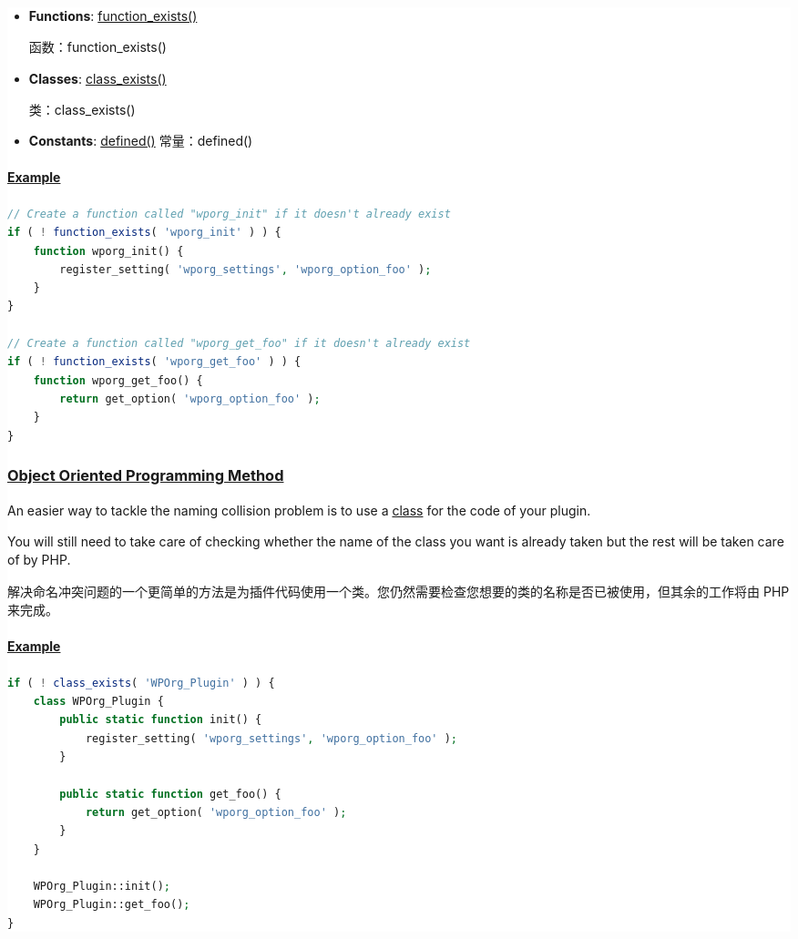 - **Functions**: [function_exists()](http://php.net/manual/en/function.function-exists.php)

  函数：function_exists()

- **Classes**: [class_exists()](http://php.net/manual/en/function.class-exists.php)

  类：class_exists()

- **Constants**: [defined()](http://php.net/manual/en/function.defined.php)
  常量：defined()

#### [Example](https://developer.wordpress.org/plugins/plugin-basics/best-practices/#example)

```php
// Create a function called "wporg_init" if it doesn't already exist
if ( ! function_exists( 'wporg_init' ) ) {
    function wporg_init() {
        register_setting( 'wporg_settings', 'wporg_option_foo' );
    }
}

// Create a function called "wporg_get_foo" if it doesn't already exist
if ( ! function_exists( 'wporg_get_foo' ) ) {
    function wporg_get_foo() {
        return get_option( 'wporg_option_foo' );
    }
}
```



### [Object Oriented Programming Method](https://developer.wordpress.org/plugins/plugin-basics/best-practices/#object-oriented-programming-method)

An easier way to tackle the naming collision problem is to use a [class](http://php.net/manual/en/language.oop5.php) for the code of your plugin.

You will still need to take care of checking whether the name of the class you want is already taken but the rest will be taken care of by PHP.

解决命名冲突问题的一个更简单的方法是为插件代码使用一个类。您仍然需要检查您想要的类的名称是否已被使用，但其余的工作将由 PHP 来完成。

#### [Example](https://developer.wordpress.org/plugins/plugin-basics/best-practices/#example-2)

```php
if ( ! class_exists( 'WPOrg_Plugin' ) ) {
    class WPOrg_Plugin {
        public static function init() {
            register_setting( 'wporg_settings', 'wporg_option_foo' );
        }

        public static function get_foo() {
            return get_option( 'wporg_option_foo' );
        }
    }

    WPOrg_Plugin::init();
    WPOrg_Plugin::get_foo();
}
```

